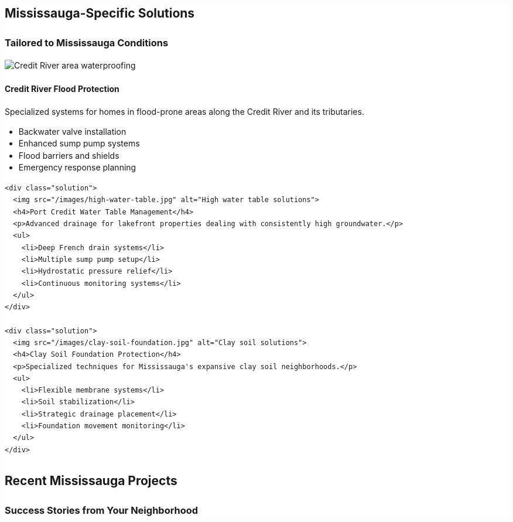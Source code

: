 ## Mississauga-Specific Solutions

<div class="local-solutions">
  <h3>Tailored to Mississauga Conditions</h3>
  
  <div class="solution-cards">
    <div class="solution">
      <img src="/images/credit-river-flooding.jpg" alt="Credit River area waterproofing">
      <h4>Credit River Flood Protection</h4>
      <p>Specialized systems for homes in flood-prone areas along the Credit River and its tributaries.</p>
      <ul>
        <li>Backwater valve installation</li>
        <li>Enhanced sump pump systems</li>
        <li>Flood barriers and shields</li>
        <li>Emergency response planning</li>
      </ul>
    </div>
    
    <div class="solution">
      <img src="/images/high-water-table.jpg" alt="High water table solutions">
      <h4>Port Credit Water Table Management</h4>
      <p>Advanced drainage for lakefront properties dealing with consistently high groundwater.</p>
      <ul>
        <li>Deep French drain systems</li>
        <li>Multiple sump pump setup</li>
        <li>Hydrostatic pressure relief</li>
        <li>Continuous monitoring systems</li>
      </ul>
    </div>
    
    <div class="solution">
      <img src="/images/clay-soil-foundation.jpg" alt="Clay soil solutions">
      <h4>Clay Soil Foundation Protection</h4>
      <p>Specialized techniques for Mississauga's expansive clay soil neighborhoods.</p>
      <ul>
        <li>Flexible membrane systems</li>
        <li>Soil stabilization</li>
        <li>Strategic drainage placement</li>
        <li>Foundation movement monitoring</li>
      </ul>
    </div>
  </div>
</div>

## Recent Mississauga Projects

<div class="case-studies">
  <h3>Success Stories from Your Neighborhood</h3>
  